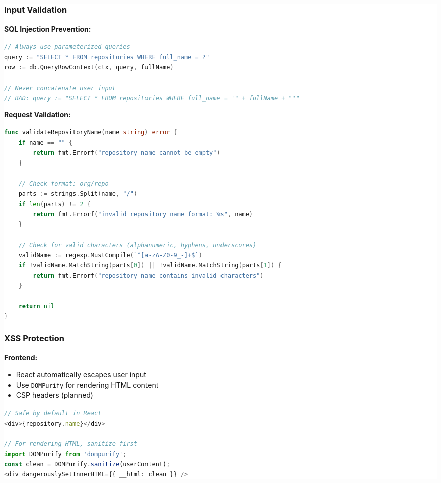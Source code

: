 ### Input Validation

**SQL Injection Prevention:**

```go
// Always use parameterized queries
query := "SELECT * FROM repositories WHERE full_name = ?"
row := db.QueryRowContext(ctx, query, fullName)

// Never concatenate user input
// BAD: query := "SELECT * FROM repositories WHERE full_name = '" + fullName + "'"
```

**Request Validation:**

```go
func validateRepositoryName(name string) error {
    if name == "" {
        return fmt.Errorf("repository name cannot be empty")
    }
    
    // Check format: org/repo
    parts := strings.Split(name, "/")
    if len(parts) != 2 {
        return fmt.Errorf("invalid repository name format: %s", name)
    }
    
    // Check for valid characters (alphanumeric, hyphens, underscores)
    validName := regexp.MustCompile(`^[a-zA-Z0-9_-]+$`)
    if !validName.MatchString(parts[0]) || !validName.MatchString(parts[1]) {
        return fmt.Errorf("repository name contains invalid characters")
    }
    
    return nil
}
```

### XSS Protection

**Frontend:**
- React automatically escapes user input
- Use `DOMPurify` for rendering HTML content
- CSP headers (planned)

```typescript
// Safe by default in React
<div>{repository.name}</div>

// For rendering HTML, sanitize first
import DOMPurify from 'dompurify';
const clean = DOMPurify.sanitize(userContent);
<div dangerouslySetInnerHTML={{ __html: clean }} />
```
